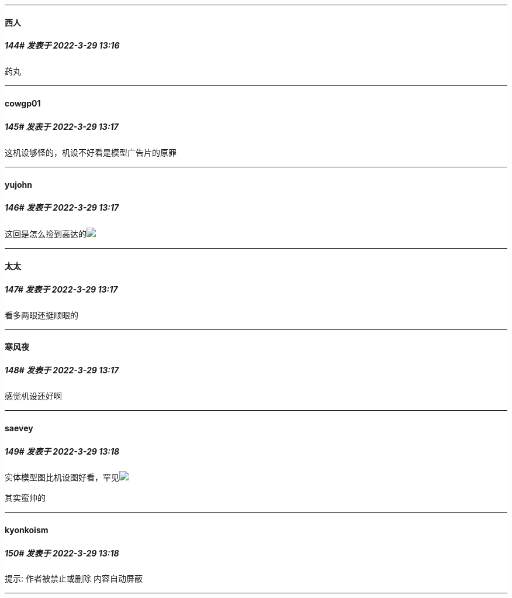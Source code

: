 *****

####  西人  
##### 144#       发表于 2022-3-29 13:16

药丸

*****

####  cowgp01  
##### 145#       发表于 2022-3-29 13:17

这机设够怪的，机设不好看是模型广告片的原罪

*****

####  yujohn  
##### 146#       发表于 2022-3-29 13:17

这回是怎么捡到高达的<img src="https://static.saraba1st.com/image/smiley/face2017/066.png" referrerpolicy="no-referrer">

*****

####  太太  
##### 147#       发表于 2022-3-29 13:17

看多两眼还挺顺眼的

*****

####  寒风夜  
##### 148#       发表于 2022-3-29 13:17

感觉机设还好啊

*****

####  saevey  
##### 149#       发表于 2022-3-29 13:18

实体模型图比机设图好看，罕见<img src="https://static.saraba1st.com/image/smiley/face2017/067.png" referrerpolicy="no-referrer">

其实蛮帅的

*****

####  kyonkoism  
##### 150#       发表于 2022-3-29 13:18

提示: 作者被禁止或删除 内容自动屏蔽



*****
